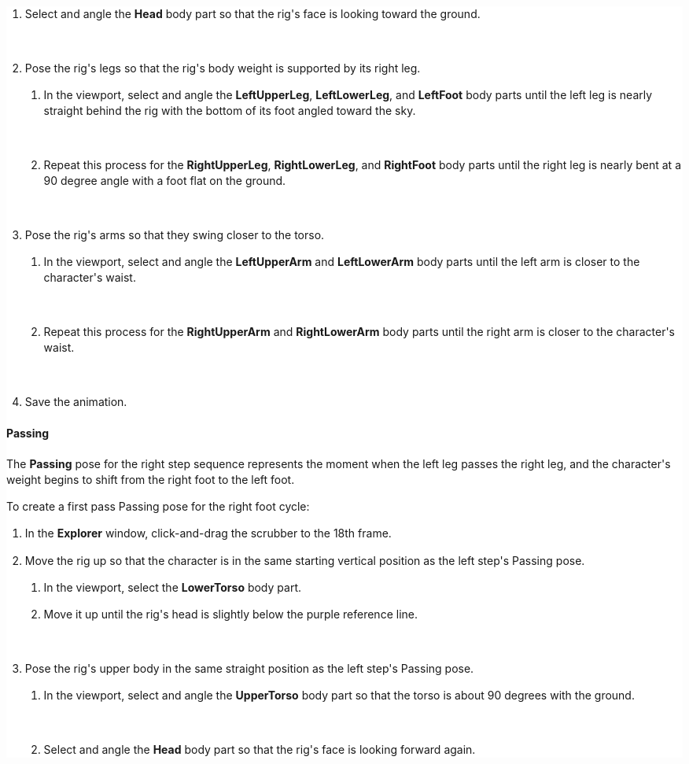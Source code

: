    1. Select and angle the **Head** body part so that the rig's face is looking toward the ground.

      <img src="../../../assets/tutorials/creating-character-animations/Right-Low-3B.jpg" alt="" width="80%" />

1. Pose the rig's legs so that the rig's body weight is supported by its right leg.
   1. In the viewport, select and angle the **LeftUpperLeg**, **LeftLowerLeg**, and **LeftFoot** body parts until the left leg is nearly straight behind the rig with the bottom of its foot angled toward the sky.

      <img src="../../../assets/tutorials/creating-character-animations/Right-Low-4A.jpg" alt="" width="80%" />

   1. Repeat this process for the **RightUpperLeg**, **RightLowerLeg**, and **RightFoot** body parts until the right leg is nearly bent at a 90 degree angle with a foot flat on the ground.

      <img src="../../../assets/tutorials/creating-character-animations/Right-Low-4B.jpg" alt="" width="80%" />

1. Pose the rig's arms so that they swing closer to the torso.
   1. In the viewport, select and angle the **LeftUpperArm** and **LeftLowerArm** body parts until the left arm is closer to the character's waist.

      <img src="../../../assets/tutorials/creating-character-animations/Right-Low-5A.jpg" alt="" width="80%" />

   1. Repeat this process for the **RightUpperArm** and **RightLowerArm** body parts until the right arm is closer to the character's waist.

      <img src="../../../assets/tutorials/creating-character-animations/Right-Low-5B.jpg" alt="" width="80%" />

1. Save the animation.

#### Passing

The **Passing** pose for the right step sequence represents the moment when the left leg passes the right leg, and the character's weight begins to shift from the right foot to the left foot.

<video controls src="../../../assets/tutorials/creating-character-animations/Right-Passing.mp4" width="90%"></video>

To create a first pass Passing pose for the right foot cycle:

1. In the **Explorer** window, click-and-drag the scrubber to the 18th frame.
1. Move the rig up so that the character is in the same starting vertical position as the left step's Passing pose.
   1. In the viewport, select the **LowerTorso** body part.
   1. Move it up until the rig's head is slightly below the purple reference line.

      <img src="../../../assets/tutorials/creating-character-animations/Right-Passing-2.jpg" alt="" width="80%" />

1. Pose the rig's upper body in the same straight position as the left step's Passing pose.
   1. In the viewport, select and angle the **UpperTorso** body part so that the torso is about 90 degrees with the ground.

      <img src="../../../assets/tutorials/creating-character-animations/Right-Passing-3A.jpg" alt="" width="80%" />

   1. Select and angle the **Head** body part so that the rig's face is looking forward again.
